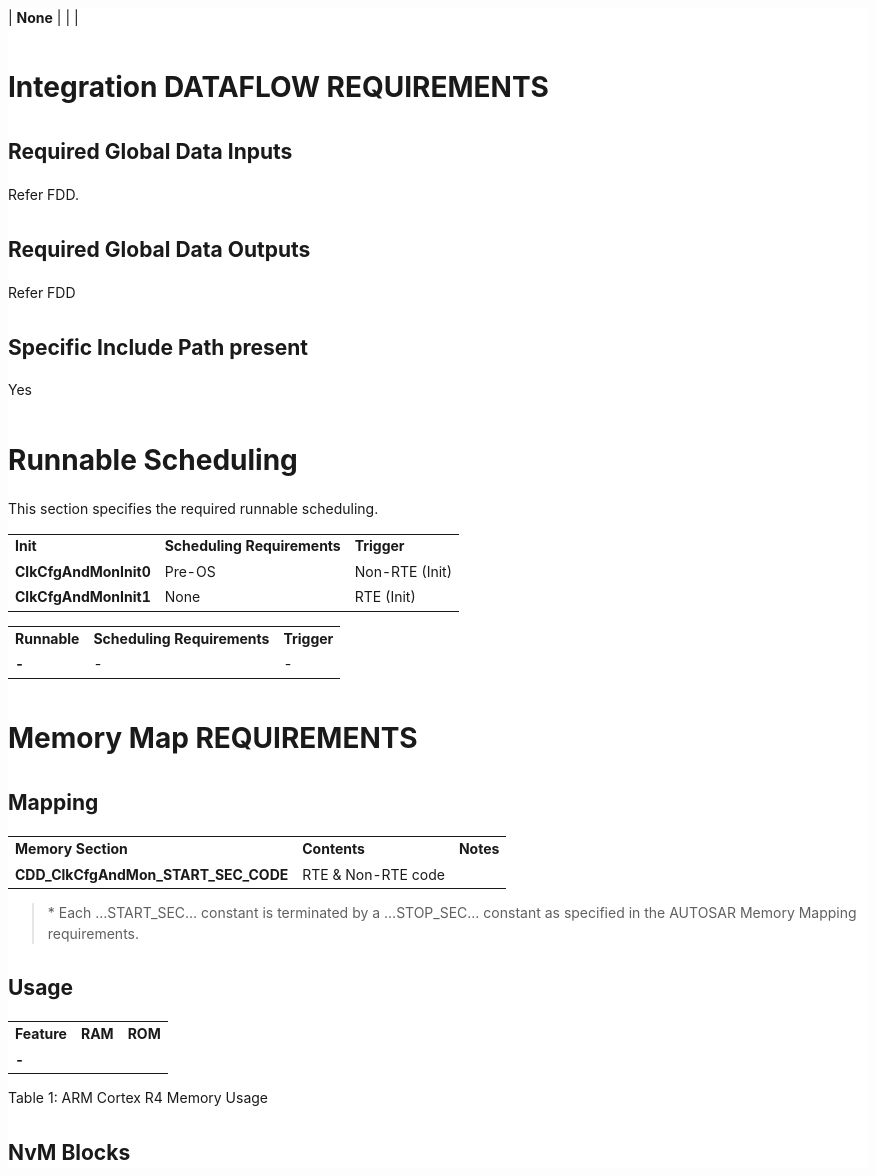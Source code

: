 | **None**     |           |         |

# Integration DATAFLOW REQUIREMENTS

## Required Global Data Inputs

Refer FDD.

## Required Global Data Outputs

Refer FDD

## Specific Include Path present

Yes

# Runnable Scheduling 

This section specifies the required runnable scheduling.

|                       |                             |                |
|-----------------------|-----------------------------|----------------|
| **Init**              | **Scheduling Requirements** | **Trigger**    |
| **ClkCfgAndMonInit0** | Pre-OS                      | Non-RTE (Init) |
| **ClkCfgAndMonInit1** | None                        | RTE (Init)     |

|              |                             |             |
|--------------|-----------------------------|-------------|
| **Runnable** | **Scheduling Requirements** | **Trigger** |
| **-**        | \-                          | \-          |

# Memory Map REQUIREMENTS

## Mapping

|                                     |                    |           |
|-------------------------------------|--------------------|-----------|
| **Memory Section**                  | **Contents**       | **Notes** |
| **CDD_ClkCfgAndMon_START_SEC_CODE** | RTE & Non-RTE code |           |

> \* Each …START_SEC… constant is terminated by a …STOP_SEC… constant as
> specified in the AUTOSAR Memory Mapping requirements.

## Usage

|             |         |         |
|-------------|---------|---------|
| **Feature** | **RAM** | **ROM** |
| **-**       |         |         |

Table 1: ARM Cortex R4 Memory Usage

## NvM Blocks
